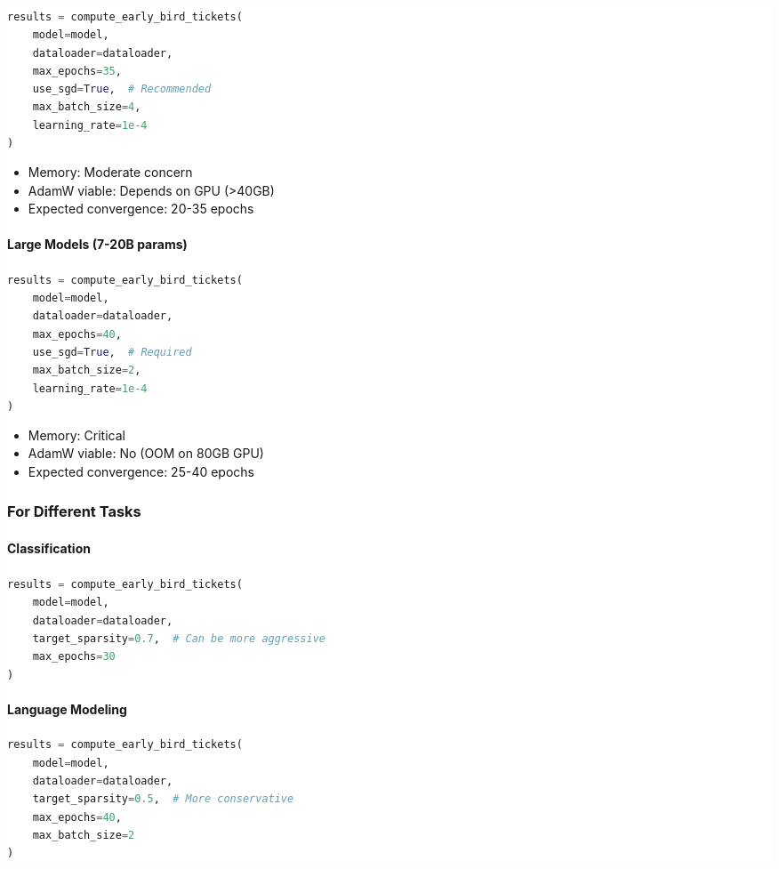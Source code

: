 ```python
results = compute_early_bird_tickets(
    model=model,
    dataloader=dataloader,
    max_epochs=35,
    use_sgd=True,  # Recommended
    max_batch_size=4,
    learning_rate=1e-4
)
```

- Memory: Moderate concern
- AdamW viable: Depends on GPU (>40GB)
- Expected convergence: 20-35 epochs

#### Large Models (7-20B params)

```python
results = compute_early_bird_tickets(
    model=model,
    dataloader=dataloader,
    max_epochs=40,
    use_sgd=True,  # Required
    max_batch_size=2,
    learning_rate=1e-4
)
```

- Memory: Critical
- AdamW viable: No (OOM on 80GB GPU)
- Expected convergence: 25-40 epochs

### For Different Tasks

#### Classification

```python
results = compute_early_bird_tickets(
    model=model,
    dataloader=dataloader,
    target_sparsity=0.7,  # Can be more aggressive
    max_epochs=30
)
```

#### Language Modeling

```python
results = compute_early_bird_tickets(
    model=model,
    dataloader=dataloader,
    target_sparsity=0.5,  # More conservative
    max_epochs=40,
    max_batch_size=2
)
```
